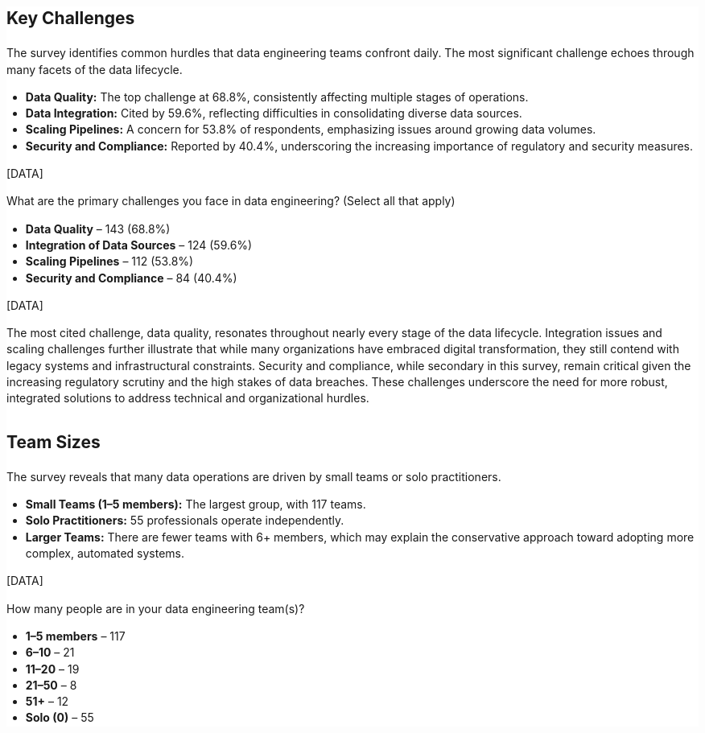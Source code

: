 ## Key Challenges

The survey identifies common hurdles that data engineering teams confront daily. The most significant challenge echoes through many facets of the data lifecycle.

- **Data Quality:** The top challenge at 68.8%, consistently affecting multiple stages of operations.
- **Data Integration:** Cited by 59.6%, reflecting difficulties in consolidating diverse data sources.
- **Scaling Pipelines:** A concern for 53.8% of respondents, emphasizing issues around growing data volumes.
- **Security and Compliance:** Reported by 40.4%, underscoring the increasing importance of regulatory and security measures.



\[DATA\]

<span class="mark">What are the primary challenges you face in data engineering? (Select all that apply)</span>

- **Data Quality** – 143 (68.8%)
- **Integration of Data Sources** – 124 (59.6%)
- **Scaling Pipelines** – 112 (53.8%)
- **Security and Compliance** – 84 (40.4%)



\[DATA\]

The most cited challenge, data quality, resonates throughout nearly every stage of the data lifecycle. Integration issues and scaling challenges further illustrate that while many organizations have embraced digital transformation, they still contend with legacy systems and infrastructural constraints. Security and compliance, while secondary in this survey, remain critical given the increasing regulatory scrutiny and the high stakes of data breaches. These challenges underscore the need for more robust, integrated solutions to address technical and organizational hurdles.

## Team Sizes

The survey reveals that many data operations are driven by small teams or solo practitioners.

- **Small Teams (1–5 members):** The largest group, with 117 teams.
- **Solo Practitioners:** 55 professionals operate independently.
- **Larger Teams:** There are fewer teams with 6+ members, which may explain the conservative approach toward adopting more complex, automated systems.



\[DATA\]

<span class="mark">How many people are in your data engineering team(s)?</span>

- **1–5 members** – 117
- **6–10** – 21
- **11–20** – 19
- **21–50** – 8
- **51+** – 12
- **Solo (0)** – 55
